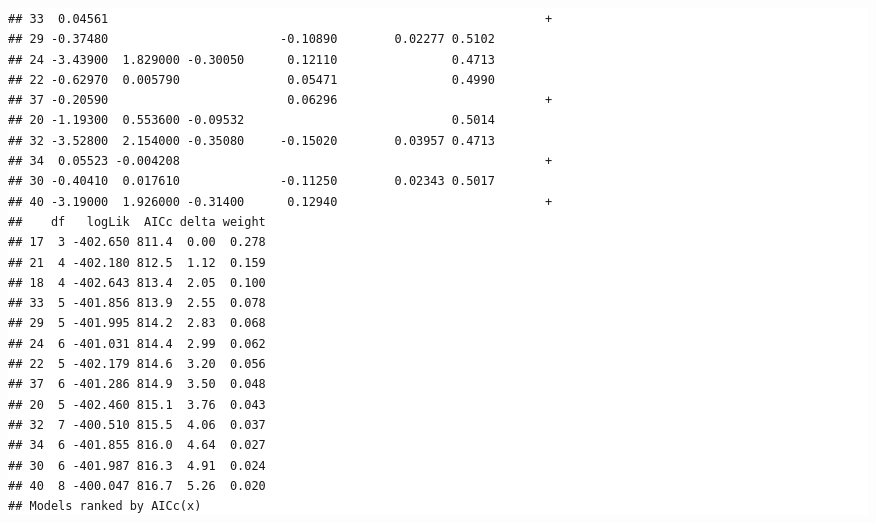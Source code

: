     ## 33  0.04561                                                             +
    ## 29 -0.37480                        -0.10890        0.02277 0.5102        
    ## 24 -3.43900  1.829000 -0.30050      0.12110                0.4713        
    ## 22 -0.62970  0.005790               0.05471                0.4990        
    ## 37 -0.20590                         0.06296                             +
    ## 20 -1.19300  0.553600 -0.09532                             0.5014        
    ## 32 -3.52800  2.154000 -0.35080     -0.15020        0.03957 0.4713        
    ## 34  0.05523 -0.004208                                                   +
    ## 30 -0.40410  0.017610              -0.11250        0.02343 0.5017        
    ## 40 -3.19000  1.926000 -0.31400      0.12940                             +
    ##    df   logLik  AICc delta weight
    ## 17  3 -402.650 811.4  0.00  0.278
    ## 21  4 -402.180 812.5  1.12  0.159
    ## 18  4 -402.643 813.4  2.05  0.100
    ## 33  5 -401.856 813.9  2.55  0.078
    ## 29  5 -401.995 814.2  2.83  0.068
    ## 24  6 -401.031 814.4  2.99  0.062
    ## 22  5 -402.179 814.6  3.20  0.056
    ## 37  6 -401.286 814.9  3.50  0.048
    ## 20  5 -402.460 815.1  3.76  0.043
    ## 32  7 -400.510 815.5  4.06  0.037
    ## 34  6 -401.855 816.0  4.64  0.027
    ## 30  6 -401.987 816.3  4.91  0.024
    ## 40  8 -400.047 816.7  5.26  0.020
    ## Models ranked by AICc(x)
